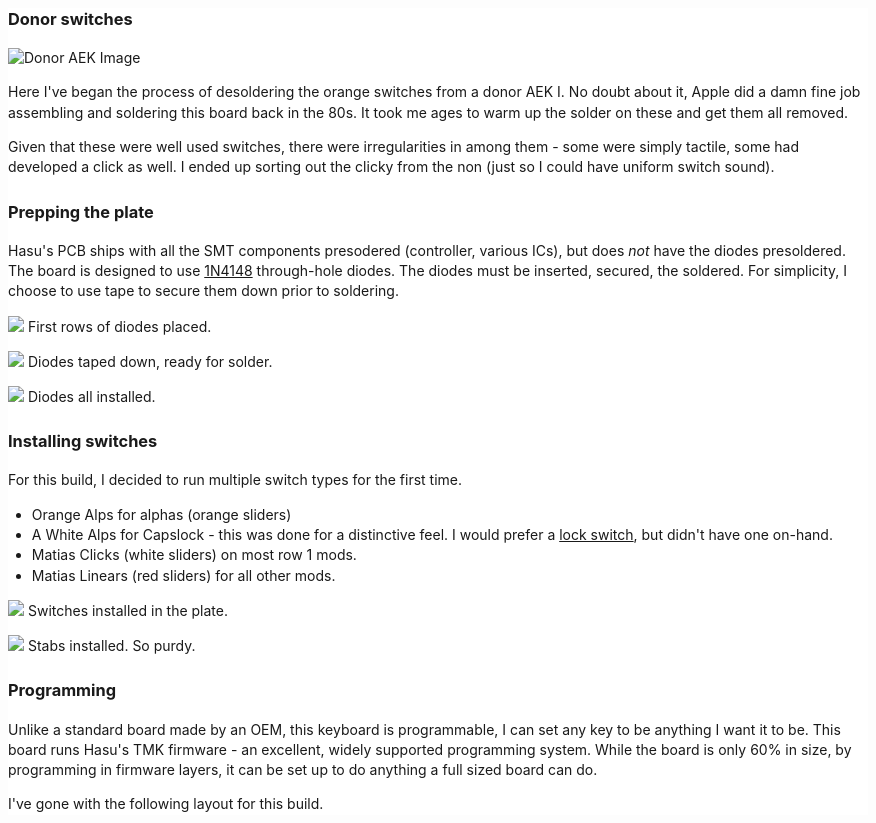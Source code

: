 ### Donor switches

![Donor AEK Image](http://imgur.com/DWhV23K.jpg)

Here I've began the process of desoldering the orange switches from a donor AEK I. No doubt about it, Apple did a damn fine job assembling and soldering this board back in the 80s. It took me ages to warm up the solder on these and get them all removed. 

Given that these were well used switches, there were irregularities in among them - some were simply tactile, some had developed a click as well. I ended up sorting out the clicky from the non (just so I could have uniform switch sound). 

### Prepping the plate

Hasu's PCB ships with all the SMT components presodered (controller, various ICs), but does _not_ have the diodes presoldered. The board is designed to use [1N4148](https://www.wikiwand.com/en/1N4148) through-hole diodes. The diodes must be inserted, secured, the soldered. For simplicity, I choose to use tape to secure them down prior to soldering.

![](http://imgur.com/S7jBQOy.jpg)
First rows of diodes placed.

![](http://imgur.com/VWBzyTe.jpg)
Diodes taped down, ready for solder.

![](http://imgur.com/egHWeD0.jpg)
Diodes all installed.

### Installing switches

For this build, I decided to run multiple switch types for the first time. 

+ Orange Alps for alphas (orange sliders)
+ A White Alps for Capslock - this was done for a distinctive feel. I would prefer a [lock switch](https://deskthority.net/wiki/Alps_SKCL_Lock), but didn't have one on-hand.
+ Matias Clicks (white sliders) on most row 1 mods.
+ Matias Linears (red sliders) for all other mods. 

![](http://imgur.com/vII11L9.jpg)
Switches installed in the plate.

![](http://i.imgur.com/cglvhHv.jpg)
Stabs installed. So purdy.

### Programming

Unlike a standard board made by an OEM, this keyboard is programmable, I can set any key to be anything I want it to be. This board runs Hasu's TMK firmware - an excellent, widely supported programming system. While the board is only 60% in size, by programming in firmware layers, it can be set up to do anything a full sized board can do. 

I've gone with the following layout for this build. 
